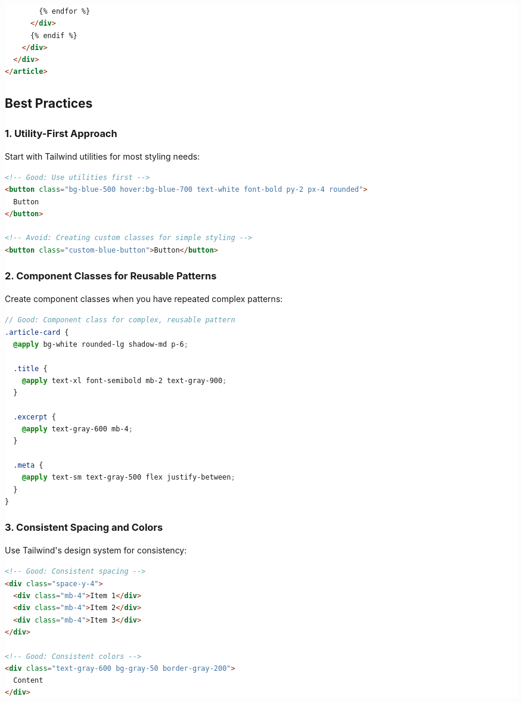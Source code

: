 ```html
        {% endfor %}
      </div>
      {% endif %}
    </div>
  </div>
</article>
```

## Best Practices

### 1. Utility-First Approach

Start with Tailwind utilities for most styling needs:

```html
<!-- Good: Use utilities first -->
<button class="bg-blue-500 hover:bg-blue-700 text-white font-bold py-2 px-4 rounded">
  Button
</button>

<!-- Avoid: Creating custom classes for simple styling -->
<button class="custom-blue-button">Button</button>
```

### 2. Component Classes for Reusable Patterns

Create component classes when you have repeated complex patterns:

```scss
// Good: Component class for complex, reusable pattern
.article-card {
  @apply bg-white rounded-lg shadow-md p-6;
  
  .title {
    @apply text-xl font-semibold mb-2 text-gray-900;
  }
  
  .excerpt {
    @apply text-gray-600 mb-4;
  }
  
  .meta {
    @apply text-sm text-gray-500 flex justify-between;
  }
}
```

### 3. Consistent Spacing and Colors

Use Tailwind's design system for consistency:

```html
<!-- Good: Consistent spacing -->
<div class="space-y-4">
  <div class="mb-4">Item 1</div>
  <div class="mb-4">Item 2</div>
  <div class="mb-4">Item 3</div>
</div>

<!-- Good: Consistent colors -->
<div class="text-gray-600 bg-gray-50 border-gray-200">
  Content
</div>
```

